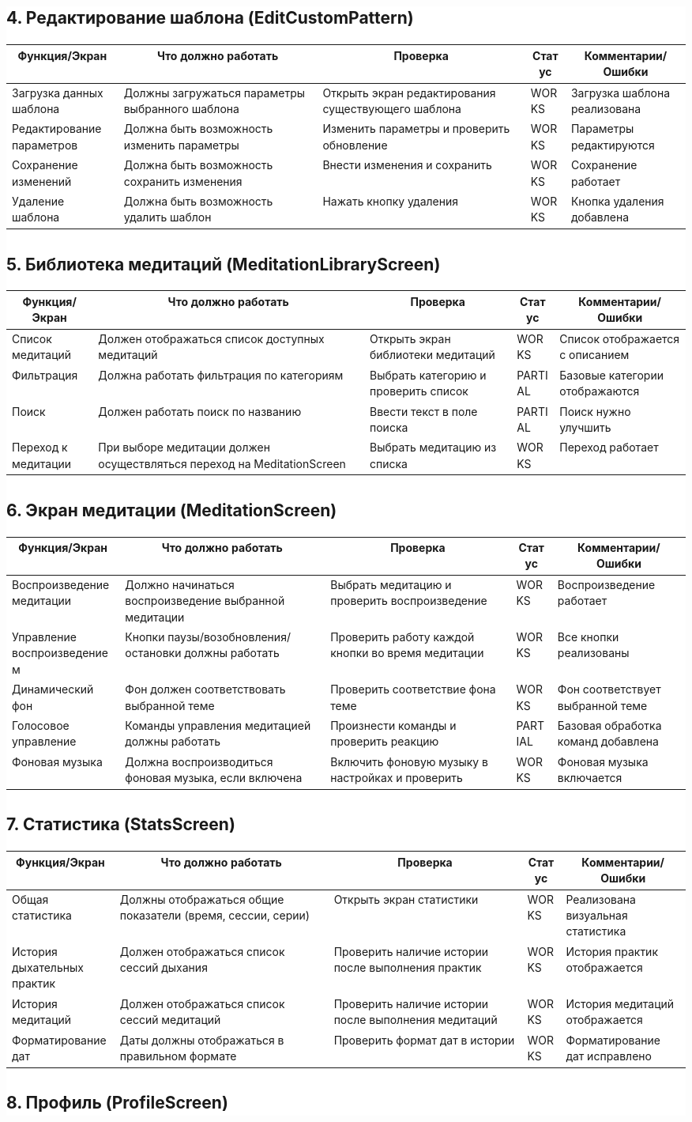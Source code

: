 ## 4. Редактирование шаблона (EditCustomPattern)

| Функция/Экран | Что должно работать | Проверка | Статус | Комментарии/Ошибки |
|---------------|---------------------|----------|--------|-------------------|
| Загрузка данных шаблона | Должны загружаться параметры выбранного шаблона | Открыть экран редактирования существующего шаблона | WORKS | Загрузка шаблона реализована |
| Редактирование параметров | Должна быть возможность изменить параметры | Изменить параметры и проверить обновление | WORKS | Параметры редактируются |
| Сохранение изменений | Должна быть возможность сохранить изменения | Внести изменения и сохранить | WORKS | Сохранение работает |
| Удаление шаблона | Должна быть возможность удалить шаблон | Нажать кнопку удаления | WORKS | Кнопка удаления добавлена |

## 5. Библиотека медитаций (MeditationLibraryScreen)

| Функция/Экран | Что должно работать | Проверка | Статус | Комментарии/Ошибки |
|---------------|---------------------|----------|--------|-------------------|
| Список медитаций | Должен отображаться список доступных медитаций | Открыть экран библиотеки медитаций | WORKS | Список отображается с описанием |
| Фильтрация | Должна работать фильтрация по категориям | Выбрать категорию и проверить список | PARTIAL | Базовые категории отображаются |
| Поиск | Должен работать поиск по названию | Ввести текст в поле поиска | PARTIAL | Поиск нужно улучшить |
| Переход к медитации | При выборе медитации должен осуществляться переход на MeditationScreen | Выбрать медитацию из списка | WORKS | Переход работает |

## 6. Экран медитации (MeditationScreen)

| Функция/Экран | Что должно работать | Проверка | Статус | Комментарии/Ошибки |
|---------------|---------------------|----------|--------|-------------------|
| Воспроизведение медитации | Должно начинаться воспроизведение выбранной медитации | Выбрать медитацию и проверить воспроизведение | WORKS | Воспроизведение работает |
| Управление воспроизведением | Кнопки паузы/возобновления/остановки должны работать | Проверить работу каждой кнопки во время медитации | WORKS | Все кнопки реализованы |
| Динамический фон | Фон должен соответствовать выбранной теме | Проверить соответствие фона теме | WORKS | Фон соответствует выбранной теме |
| Голосовое управление | Команды управления медитацией должны работать | Произнести команды и проверить реакцию | PARTIAL | Базовая обработка команд добавлена |
| Фоновая музыка | Должна воспроизводиться фоновая музыка, если включена | Включить фоновую музыку в настройках и проверить | WORKS | Фоновая музыка включается |

## 7. Статистика (StatsScreen)

| Функция/Экран | Что должно работать | Проверка | Статус | Комментарии/Ошибки |
|---------------|---------------------|----------|--------|-------------------|
| Общая статистика | Должны отображаться общие показатели (время, сессии, серии) | Открыть экран статистики | WORKS | Реализована визуальная статистика |
| История дыхательных практик | Должен отображаться список сессий дыхания | Проверить наличие истории после выполнения практик | WORKS | История практик отображается |
| История медитаций | Должен отображаться список сессий медитаций | Проверить наличие истории после выполнения медитаций | WORKS | История медитаций отображается |
| Форматирование дат | Даты должны отображаться в правильном формате | Проверить формат дат в истории | WORKS | Форматирование дат исправлено |

## 8. Профиль (ProfileScreen)
